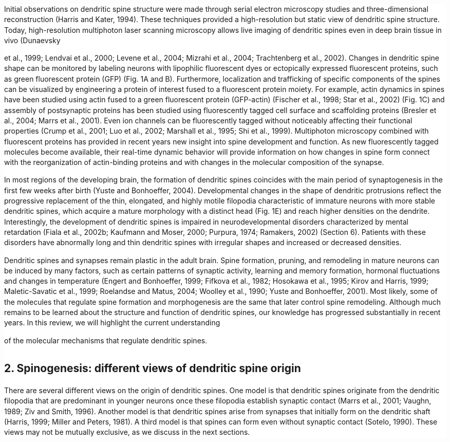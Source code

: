 Initial observations on dendritic spine structure were made through serial electron microscopy studies and three-dimensional reconstruction (Harris and Kater, 1994). These techniques provided a high-resolution but static view of dendritic spine structure. Today, high-resolution multiphoton laser scanning microscopy allows live imaging of dendritic spines even in deep brain tissue in vivo (Dunaevsky

et al., 1999; Lendvai et al., 2000; Levene et al., 2004; Mizrahi et al., 2004; Trachtenberg et al., 2002). Changes in dendritic spine shape can be monitored by labeling neurons with lipophilic fluorescent dyes or ectopically expressed fluorescent proteins, such as green fluorescent protein (GFP) (Fig. 1A and B). Furthermore, localization and trafficking of specific components of the spines can be visualized by engineering a protein of interest fused to a fluorescent protein moiety. For example, actin dynamics in spines have been studied using actin fused to a green fluorescent protein (GFP-actin) (Fischer et al., 1998; Star et al., 2002) (Fig. 1C) and assembly of postsynaptic proteins has been studied using fluorescently tagged cell surface and scaffolding proteins (Bresler et al., 2004; Marrs et al., 2001). Even ion channels can be fluorescently tagged without noticeably affecting their functional properties (Crump et al., 2001; Luo et al., 2002; Marshall et al., 1995; Shi et al., 1999). Multiphoton microscopy combined with fluorescent proteins has provided in recent years new insight into spine development and function. As new fluorescently tagged molecules become available, their real-time dynamic behavior will provide information on how changes in spine form connect with the reorganization of actin-binding proteins and with changes in the molecular composition of the synapse.

In most regions of the developing brain, the formation of dendritic spines coincides with the main period of synaptogenesis in the first few weeks after birth (Yuste and Bonhoeffer, 2004). Developmental changes in the shape of dendritic protrusions reflect the progressive replacement of the thin, elongated, and highly motile filopodia characteristic of immature neurons with more stable dendritic spines, which acquire a mature morphology with a distinct head (Fig. 1E) and reach higher densities on the dendrite. Interestingly, the development of dendritic spines is impaired in neurodevelopmental disorders characterized by mental retardation (Fiala et al., 2002b; Kaufmann and Moser, 2000; Purpura, 1974; Ramakers, 2002) (Section 6). Patients with these disorders have abnormally long and thin dendritic spines with irregular shapes and increased or decreased densities.

Dendritic spines and synapses remain plastic in the adult brain. Spine formation, pruning, and remodeling in mature neurons can be induced by many factors, such as certain patterns of synaptic activity, learning and memory formation, hormonal fluctuations and changes in temperature (Engert and Bonhoeffer, 1999; Fifkova et al., 1982; Hosokawa et al., 1995; Kirov and Harris, 1999; Maletic-Savatic et al., 1999; Roelandse and Matus, 2004; Woolley et al., 1990; Yuste and Bonhoeffer, 2001). Most likely, some of the molecules that regulate spine formation and morphogenesis are the same that later control spine remodeling. Although much remains to be learned about the structure and function of dendritic spines, our knowledge has progressed substantially in recent years. In this review, we will highlight the current understanding

of the molecular mechanisms that regulate dendritic spines.

## 2. Spinogenesis: different views of dendritic spine origin

There are several different views on the origin of dendritic spines. One model is that dendritic spines originate from the dendritic filopodia that are predominant in younger neurons once these filopodia establish synaptic contact (Marrs et al., 2001; Vaughn, 1989; Ziv and Smith, 1996). Another model is that dendritic spines arise from synapses that initially form on the dendritic shaft (Harris, 1999; Miller and Peters, 1981). A third model is that spines can form even without synaptic contact (Sotelo, 1990). These views may not be mutually exclusive, as we discuss in the next sections.
